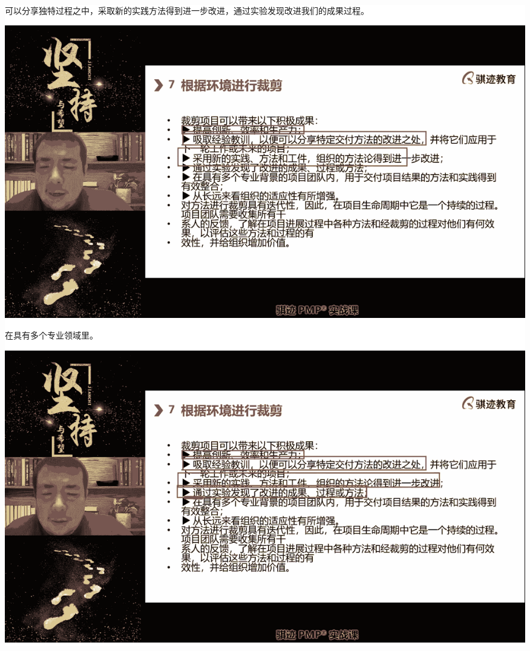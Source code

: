 可以分享独特过程之中，采取新的实践方法得到进一步改进，通过实验发现改进我们的成果过程。

![](img/78188486ca2c612eb0dead2fc72ec871_386.png)

在具有多个专业领域里。

![](img/78188486ca2c612eb0dead2fc72ec871_388.png)
